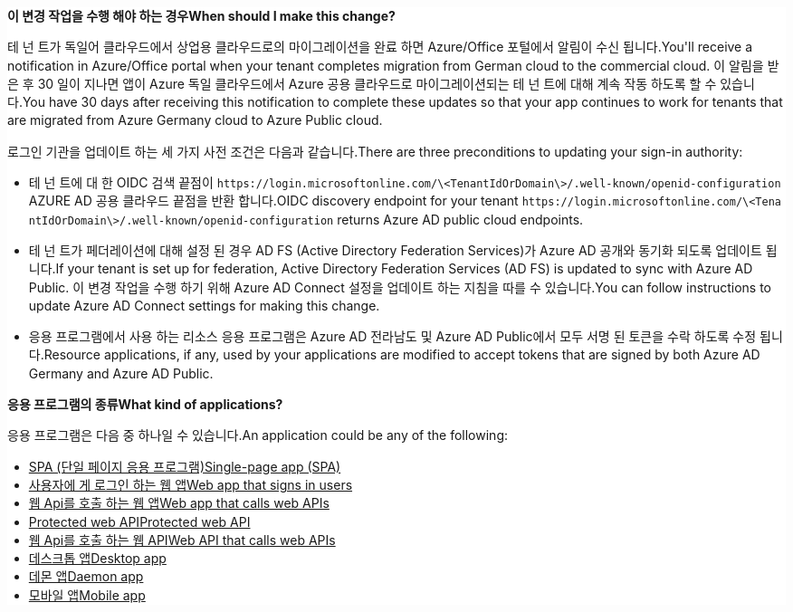 <span data-ttu-id="76057-107">**이 변경 작업을 수행 해야 하는 경우**</span><span class="sxs-lookup"><span data-stu-id="76057-107">**When should I make this change?**</span></span>

<span data-ttu-id="76057-108">테 넌 트가 독일어 클라우드에서 상업용 클라우드로의 마이그레이션을 완료 하면 Azure/Office 포털에서 알림이 수신 됩니다.</span><span class="sxs-lookup"><span data-stu-id="76057-108">You'll receive a notification in Azure/Office portal when your tenant completes migration from German cloud to the commercial cloud.</span></span> <span data-ttu-id="76057-109">이 알림을 받은 후 30 일이 지나면 앱이 Azure 독일 클라우드에서 Azure 공용 클라우드로 마이그레이션되는 테 넌 트에 대해 계속 작동 하도록 할 수 있습니다.</span><span class="sxs-lookup"><span data-stu-id="76057-109">You have 30 days after receiving this notification to complete these updates so that your app continues to work for tenants that are migrated from Azure Germany cloud to Azure Public cloud.</span></span>
 
<span data-ttu-id="76057-110">로그인 기관을 업데이트 하는 세 가지 사전 조건은 다음과 같습니다.</span><span class="sxs-lookup"><span data-stu-id="76057-110">There are three preconditions to updating your sign-in authority:</span></span>

 - <span data-ttu-id="76057-111">테 넌 트에 대 한 OIDC 검색 끝점이 `https://login.microsoftonline.com/\<TenantIdOrDomain\>/.well-known/openid-configuration` AZURE AD 공용 클라우드 끝점을 반환 합니다.</span><span class="sxs-lookup"><span data-stu-id="76057-111">OIDC discovery endpoint for your tenant `https://login.microsoftonline.com/\<TenantIdOrDomain\>/.well-known/openid-configuration` returns Azure AD public cloud endpoints.</span></span>

 - <span data-ttu-id="76057-112">테 넌 트가 페더레이션에 대해 설정 된 경우 AD FS (Active Directory Federation Services)가 Azure AD 공개와 동기화 되도록 업데이트 됩니다.</span><span class="sxs-lookup"><span data-stu-id="76057-112">If your tenant is set up for federation, Active Directory Federation Services (AD FS) is updated to sync with Azure AD Public.</span></span> <span data-ttu-id="76057-113">이 변경 작업을 수행 하기 위해 Azure AD Connect 설정을 업데이트 하는 지침을 따를 수 있습니다.</span><span class="sxs-lookup"><span data-stu-id="76057-113">You can follow instructions to update Azure AD Connect settings for making this change.</span></span>

 - <span data-ttu-id="76057-114">응용 프로그램에서 사용 하는 리소스 응용 프로그램은 Azure AD 전라남도 및 Azure AD Public에서 모두 서명 된 토큰을 수락 하도록 수정 됩니다.</span><span class="sxs-lookup"><span data-stu-id="76057-114">Resource applications, if any, used by your applications are modified to accept tokens that are signed by both Azure AD Germany and Azure AD Public.</span></span>
 
<span data-ttu-id="76057-115">**응용 프로그램의 종류**</span><span class="sxs-lookup"><span data-stu-id="76057-115">**What kind of applications?**</span></span>

<span data-ttu-id="76057-116">응용 프로그램은 다음 중 하나일 수 있습니다.</span><span class="sxs-lookup"><span data-stu-id="76057-116">An application could be any of the following:</span></span>

- [<span data-ttu-id="76057-117">SPA (단일 페이지 응용 프로그램)</span><span class="sxs-lookup"><span data-stu-id="76057-117">Single-page app (SPA)</span></span>](https://docs.microsoft.com/azure/active-directory/develop/scenario-spa-overview)
- [<span data-ttu-id="76057-118">사용자에 게 로그인 하는 웹 앱</span><span class="sxs-lookup"><span data-stu-id="76057-118">Web app that signs in users</span></span>](https://docs.microsoft.com/azure/active-directory/develop/scenario-web-app-sign-user-overview)
- [<span data-ttu-id="76057-119">웹 Api를 호출 하는 웹 앱</span><span class="sxs-lookup"><span data-stu-id="76057-119">Web app that calls web APIs</span></span>](https://docs.microsoft.com/azure/active-directory/develop/scenario-web-app-call-api-overview)
- [<span data-ttu-id="76057-120">Protected web API</span><span class="sxs-lookup"><span data-stu-id="76057-120">Protected web API</span></span>](https://docs.microsoft.com/azure/active-directory/develop/scenario-protected-web-api-overview)
- [<span data-ttu-id="76057-121">웹 Api를 호출 하는 웹 API</span><span class="sxs-lookup"><span data-stu-id="76057-121">Web API that calls web APIs</span></span>](https://docs.microsoft.com/azure/active-directory/develop/scenario-web-api-call-api-overview)
- [<span data-ttu-id="76057-122">데스크톱 앱</span><span class="sxs-lookup"><span data-stu-id="76057-122">Desktop app</span></span>](https://docs.microsoft.com/azure/active-directory/develop/scenario-desktop-overview)
- [<span data-ttu-id="76057-123">데몬 앱</span><span class="sxs-lookup"><span data-stu-id="76057-123">Daemon app</span></span>](https://docs.microsoft.com/azure/active-directory/develop/scenario-daemon-overview)
- [<span data-ttu-id="76057-124">모바일 앱</span><span class="sxs-lookup"><span data-stu-id="76057-124">Mobile app</span></span>](https://docs.microsoft.com/azure/active-directory/develop/scenario-mobile-overview)
 
